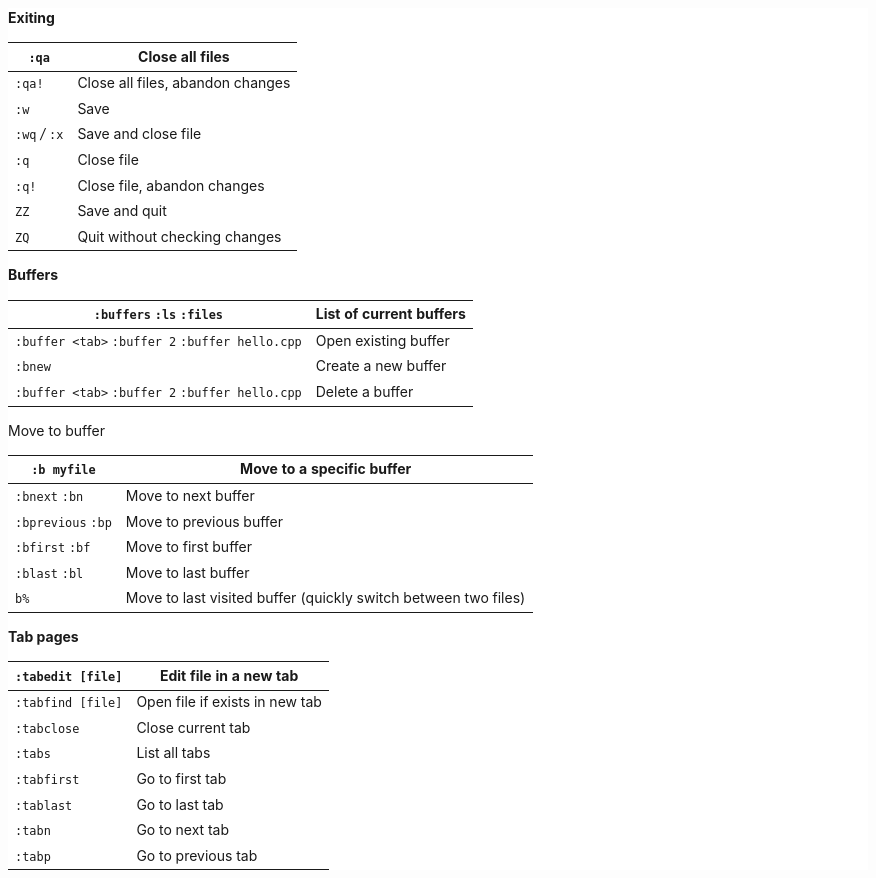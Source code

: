 **Exiting**

| `:qa`          | Close all files                  |
| -------------- | -------------------------------- |
| `:qa!`         | Close all files, abandon changes |
| `:w`           | Save                             |
| `:wq` */* `:x` | Save and close file              |
| `:q`           | Close file                       |
| `:q!`          | Close file, abandon changes      |
| `ZZ`           | Save and quit                    |
| `ZQ`           | Quit without checking changes    |



**Buffers**

| `:buffers`  `:ls`  `:files`                       | List of current buffers |
| ------------------------------------------------- | ----------------------- |
| `:buffer <tab>`  `:buffer 2`  `:buffer hello.cpp` | Open existing buffer    |
| `:bnew`                                           | Create a new buffer     |
| `:buffer <tab>`  `:buffer 2`  `:buffer hello.cpp` | Delete a buffer         |

Move to buffer

| `:b myfile`         | Move to a specific buffer                                    |
| ------------------- | ------------------------------------------------------------ |
| `:bnext`  `:bn`     | Move to next buffer                                          |
| `:bprevious`  `:bp` | Move to previous buffer                                      |
| `:bfirst`  `:bf`    | Move to first buffer                                         |
| `:blast`  `:bl`     | Move to last buffer                                          |
| `b%`                | Move to last visited buffer (quickly switch between two files) |



**Tab pages**

| `:tabedit [file]` | Edit file in a new tab         |
| ----------------- | ------------------------------ |
| `:tabfind [file]` | Open file if exists in new tab |
| `:tabclose`       | Close current tab              |
| `:tabs`           | List all tabs                  |
| `:tabfirst`       | Go to first tab                |
| `:tablast`        | Go to last tab                 |
| `:tabn `          | Go to next tab                 |
| `:tabp `          | Go to previous tab             |
